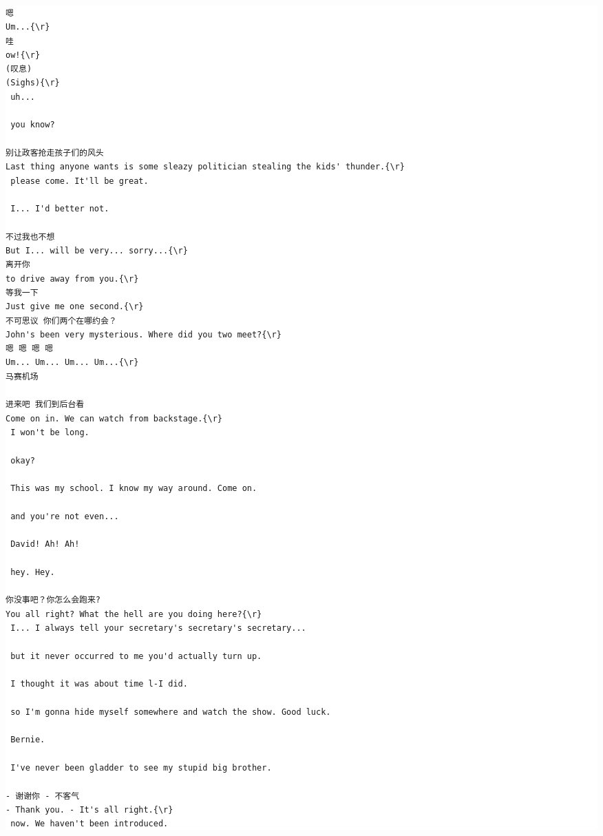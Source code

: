 	嗯
	Um...{\r}
	哇
	ow!{\r}
	(叹息)
	(Sighs){\r}
	 uh...
	
	 you know?
	
	别让政客抢走孩子们的风头
	Last thing anyone wants is some sleazy politician stealing the kids' thunder.{\r}
	 please come. It'll be great.
	
	 I... I'd better not.
	
	不过我也不想
	But I... will be very... sorry...{\r}
	离开你
	to drive away from you.{\r}
	等我一下
	Just give me one second.{\r}
	不可思议 你们两个在哪约会？
	John's been very mysterious. Where did you two meet?{\r}
	嗯 嗯 嗯 嗯
	Um... Um... Um... Um...{\r}
	马赛机场
	
	进来吧 我们到后台看
	Come on in. We can watch from backstage.{\r}
	 I won't be long.
	
	 okay?
	
	 This was my school. I know my way around. Come on.
	
	 and you're not even...
	
	 David! Ah! Ah!
	
	 hey. Hey.
	
	你没事吧？你怎么会跑来?
	You all right? What the hell are you doing here?{\r}
	 I... I always tell your secretary's secretary's secretary...
	
	 but it never occurred to me you'd actually turn up.
	
	 I thought it was about time l-I did.
	
	 so I'm gonna hide myself somewhere and watch the show. Good luck.
	
	 Bernie.
	
	 I've never been gladder to see my stupid big brother.
	
	- 谢谢你 - 不客气
	- Thank you. - It's all right.{\r}
	 now. We haven't been introduced.
	